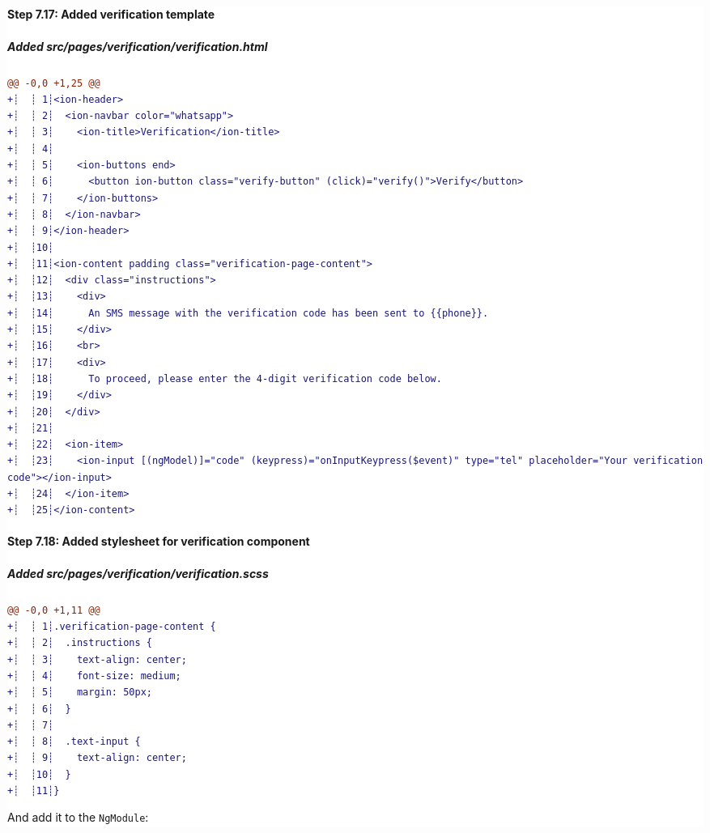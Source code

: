 [{]: <helper> (diff_step 7.17)
#### Step 7.17: Added verification template

##### Added src/pages/verification/verification.html
```diff
@@ -0,0 +1,25 @@
+┊  ┊ 1┊<ion-header>
+┊  ┊ 2┊  <ion-navbar color="whatsapp">
+┊  ┊ 3┊    <ion-title>Verification</ion-title>
+┊  ┊ 4┊
+┊  ┊ 5┊    <ion-buttons end>
+┊  ┊ 6┊      <button ion-button class="verify-button" (click)="verify()">Verify</button>
+┊  ┊ 7┊    </ion-buttons>
+┊  ┊ 8┊  </ion-navbar>
+┊  ┊ 9┊</ion-header>
+┊  ┊10┊
+┊  ┊11┊<ion-content padding class="verification-page-content">
+┊  ┊12┊  <div class="instructions">
+┊  ┊13┊    <div>
+┊  ┊14┊      An SMS message with the verification code has been sent to {{phone}}.
+┊  ┊15┊    </div>
+┊  ┊16┊    <br>
+┊  ┊17┊    <div>
+┊  ┊18┊      To proceed, please enter the 4-digit verification code below.
+┊  ┊19┊    </div>
+┊  ┊20┊  </div>
+┊  ┊21┊
+┊  ┊22┊  <ion-item>
+┊  ┊23┊    <ion-input [(ngModel)]="code" (keypress)="onInputKeypress($event)" type="tel" placeholder="Your verification code"></ion-input>
+┊  ┊24┊  </ion-item>
+┊  ┊25┊</ion-content>
```
[}]: #

[{]: <helper> (diff_step 7.18)
#### Step 7.18: Added stylesheet for verification component

##### Added src/pages/verification/verification.scss
```diff
@@ -0,0 +1,11 @@
+┊  ┊ 1┊.verification-page-content {
+┊  ┊ 2┊  .instructions {
+┊  ┊ 3┊    text-align: center;
+┊  ┊ 4┊    font-size: medium;
+┊  ┊ 5┊    margin: 50px;
+┊  ┊ 6┊  }
+┊  ┊ 7┊
+┊  ┊ 8┊  .text-input {
+┊  ┊ 9┊    text-align: center;
+┊  ┊10┊  }
+┊  ┊11┊}
```
[}]: #

And add it to the `NgModule`:


[{]: <region> (header)
[{]: <region> (body)
[{]: <helper> (diff_step 7.2)
[{]: <helper> (diff_step 7.3)
[{]: <helper> (diff_step 7.4)
[{]: <helper> (diff_step 7.6)
[{]: <helper> (diff_step 7.7)
[{]: <helper> (diff_step 7.8)
[{]: <helper> (diff_step 7.9)
[{]: <helper> (diff_step 7.10)
[{]: <helper> (diff_step 7.11)
[{]: <helper> (diff_step 7.12)
[{]: <helper> (diff_step 7.13)
[{]: <helper> (diff_step 7.14)
[{]: <helper> (diff_step 7.15)
[{]: <helper> (diff_step 7.16)
[{]: <helper> (diff_step 7.19)
[{]: <helper> (diff_step 7.20)
[{]: <helper> (diff_step 7.21)
[{]: <helper> (diff_step 7.23)
[{]: <helper> (diff_step 7.24)
[{]: <helper> (diff_step 7.25)
[{]: <helper> (diff_step 7.26)
[{]: <helper> (diff_step 7.27)
[{]: <helper> (diff_step 7.28)
[{]: <helper> (diff_step 7.29)
[{]: <helper> (diff_step 7.30)
[{]: <helper> (diff_step 7.31)
[{]: <helper> (diff_step 7.32)
[{]: <helper> (diff_step 7.33)
[{]: <helper> (diff_step 7.34)
[{]: <helper> (diff_step 7.35)
[{]: <helper> (diff_step 7.36)
[{]: <helper> (diff_step 7.37)
[{]: <helper> (diff_step 7.38)
[{]: <region> (footer)
[{]: <helper> (nav_step)